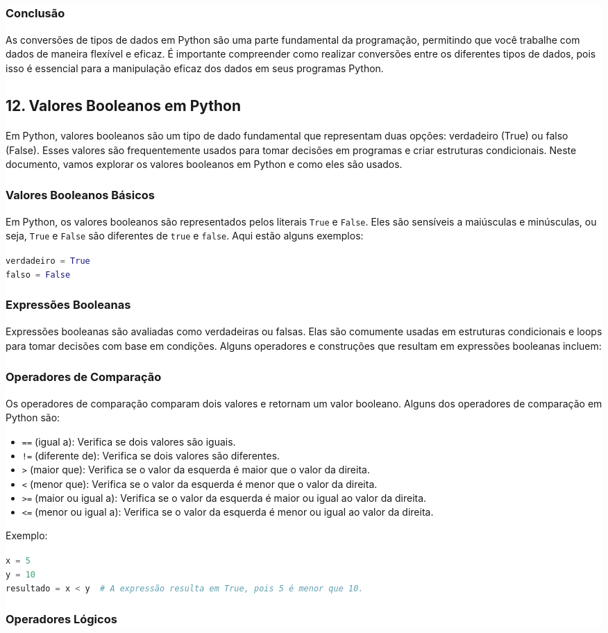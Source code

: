 ### Conclusão

As conversões de tipos de dados em Python são uma parte fundamental da programação, permitindo que você trabalhe com dados de maneira flexível e eficaz. É importante compreender como realizar conversões entre os diferentes tipos de dados, pois isso é essencial para a manipulação eficaz dos dados em seus programas Python.



## 12. Valores Booleanos em Python

Em Python, valores booleanos são um tipo de dado fundamental que representam duas opções: verdadeiro (True) ou falso (False). Esses valores são frequentemente usados para tomar decisões em programas e criar estruturas condicionais. Neste documento, vamos explorar os valores booleanos em Python e como eles são usados.

### Valores Booleanos Básicos

Em Python, os valores booleanos são representados pelos literais `True` e `False`. Eles são sensíveis a maiúsculas e minúsculas, ou seja, `True` e `False` são diferentes de `true` e `false`. Aqui estão alguns exemplos:

```python
verdadeiro = True
falso = False
```

### Expressões Booleanas

Expressões booleanas são avaliadas como verdadeiras ou falsas. Elas são comumente usadas em estruturas condicionais e loops para tomar decisões com base em condições. Alguns operadores e construções que resultam em expressões booleanas incluem:

### Operadores de Comparação

Os operadores de comparação comparam dois valores e retornam um valor booleano. Alguns dos operadores de comparação em Python são:

- `==` (igual a): Verifica se dois valores são iguais.
- `!=` (diferente de): Verifica se dois valores são diferentes.
- `>` (maior que): Verifica se o valor da esquerda é maior que o valor da direita.
- `<` (menor que): Verifica se o valor da esquerda é menor que o valor da direita.
- `>=` (maior ou igual a): Verifica se o valor da esquerda é maior ou igual ao valor da direita.
- `<=` (menor ou igual a): Verifica se o valor da esquerda é menor ou igual ao valor da direita.

Exemplo:

```python
x = 5
y = 10
resultado = x < y  # A expressão resulta em True, pois 5 é menor que 10.
```

### Operadores Lógicos
